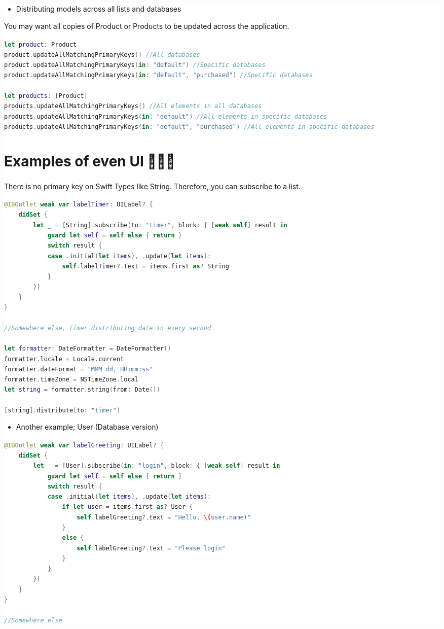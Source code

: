 * Distributing models across all lists and databases

You may want all copies of Product or Products to be updated across the application.

```swift
let product: Product
product.updateAllMatchingPrimaryKeys() //All databases
product.updateAllMatchingPrimaryKeys(in: "default") //Specific databases
product.updateAllMatchingPrimaryKeys(in: "default", "purchased") //Specific databases

let products: [Product]
products.updateAllMatchingPrimaryKeys() //All elements in all databases
products.updateAllMatchingPrimaryKeys(in: "default") //All elements in specific databases
products.updateAllMatchingPrimaryKeys(in: "default", "purchased") //All elements in specific databases
```



# Examples of **even** UI 🚀🚀🚀

There is no primary key on Swift Types like String. Therefore, you can subscribe to a list.
```swift
@IBOutlet weak var labelTimer: UILabel? {
    didSet {        
        let _ = [String].subscribe(to: "timer", block: { [weak self] result in
            guard let self = self else { return }
            switch result {
            case .initial(let items), .update(let items):
                self.labelTimer?.text = items.first as? String
            }
        })
    }
}

//Somewhere else, timer distributing date in every second

let formatter: DateFormatter = DateFormatter()
formatter.locale = Locale.current
formatter.dateFormat = "MMM dd, HH:mm:ss"
formatter.timeZone = NSTimeZone.local
let string = formatter.string(from: Date())

[string].distribute(to: "timer")
```

* Another example; User (Database version)
```swift
@IBOutlet weak var labelGreeting: UILabel? {
    didSet {        
        let _ = [User].subscribe(in: "login", block: { [weak self] result in
            guard let self = self else { return }
            switch result {
            case .initial(let items), .update(let items):
                if let user = items.first as? User {
                    self.labelGreeting?.text = "Hello, \(user.name)"
                }
                else {
                    self.labelGreeting?.text = "Please login"
                }
            }
        })
    }
}

//Somewhere else
```